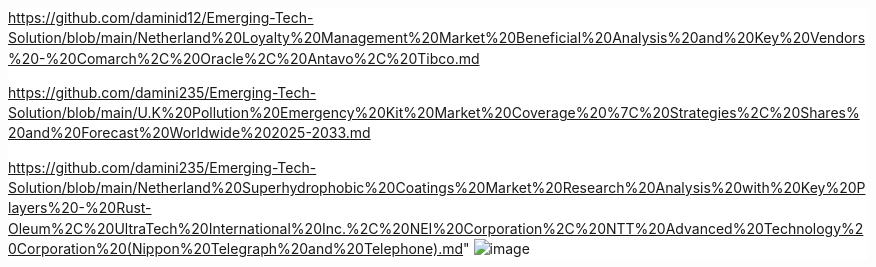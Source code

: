 <a href=https://github.com/daminid12/Emerging-Tech-Solution/blob/main/Netherland%20Loyalty%20Management%20Market%20Beneficial%20Analysis%20and%20Key%20Vendors%20-%20Comarch%2C%20Oracle%2C%20Antavo%2C%20Tibco.md>https://github.com/daminid12/Emerging-Tech-Solution/blob/main/Netherland%20Loyalty%20Management%20Market%20Beneficial%20Analysis%20and%20Key%20Vendors%20-%20Comarch%2C%20Oracle%2C%20Antavo%2C%20Tibco.md</a>

<a href=https://github.com/damini235/Emerging-Tech-Solution/blob/main/U.K%20Pollution%20Emergency%20Kit%20Market%20Coverage%20%7C%20Strategies%2C%20Shares%20and%20Forecast%20Worldwide%202025-2033.md>https://github.com/damini235/Emerging-Tech-Solution/blob/main/U.K%20Pollution%20Emergency%20Kit%20Market%20Coverage%20%7C%20Strategies%2C%20Shares%20and%20Forecast%20Worldwide%202025-2033.md</a>

<a href=https://github.com/damini235/Emerging-Tech-Solution/blob/main/Netherland%20Superhydrophobic%20Coatings%20Market%20Research%20Analysis%20with%20Key%20Players%20-%20Rust-Oleum%2C%20UltraTech%20International%20Inc.%2C%20NEI%20Corporation%2C%20NTT%20Advanced%20Technology%20Corporation%20(Nippon%20Telegraph%20and%20Telephone).md>https://github.com/damini235/Emerging-Tech-Solution/blob/main/Netherland%20Superhydrophobic%20Coatings%20Market%20Research%20Analysis%20with%20Key%20Players%20-%20Rust-Oleum%2C%20UltraTech%20International%20Inc.%2C%20NEI%20Corporation%2C%20NTT%20Advanced%20Technology%20Corporation%20(Nippon%20Telegraph%20and%20Telephone).md</a>"
![image](https://github.com/user-attachments/assets/536f9332-ccce-46b1-b5f5-5072a85cafae)
